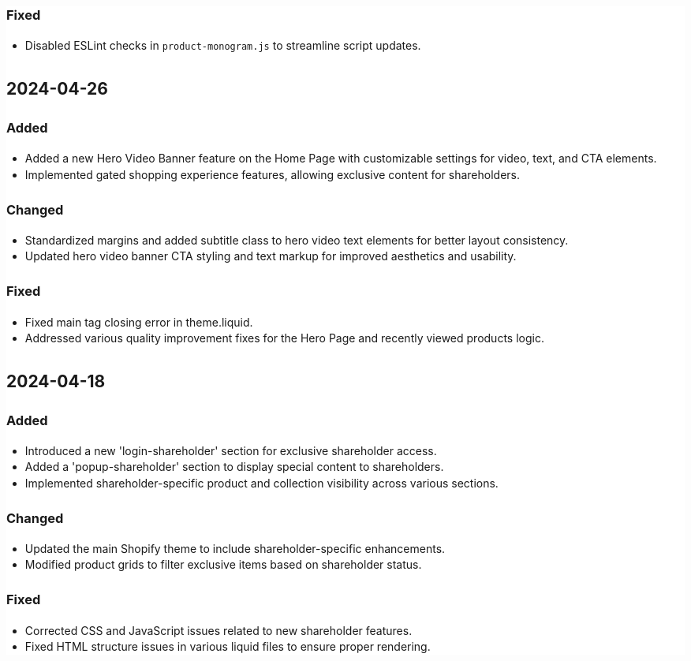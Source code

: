 ### Fixed
- Disabled ESLint checks in `product-monogram.js` to streamline script updates.

## 2024-04-26

### Added
- Added a new Hero Video Banner feature on the Home Page with customizable settings for video, text, and CTA elements.
- Implemented gated shopping experience features, allowing exclusive content for shareholders.

### Changed
- Standardized margins and added subtitle class to hero video text elements for better layout consistency.
- Updated hero video banner CTA styling and text markup for improved aesthetics and usability.

### Fixed
- Fixed main tag closing error in theme.liquid.
- Addressed various quality improvement fixes for the Hero Page and recently viewed products logic.

## 2024-04-18

### Added
- Introduced a new 'login-shareholder' section for exclusive shareholder access.
- Added a 'popup-shareholder' section to display special content to shareholders.
- Implemented shareholder-specific product and collection visibility across various sections.

### Changed
- Updated the main Shopify theme to include shareholder-specific enhancements.
- Modified product grids to filter exclusive items based on shareholder status.

### Fixed
- Corrected CSS and JavaScript issues related to new shareholder features.
- Fixed HTML structure issues in various liquid files to ensure proper rendering.


